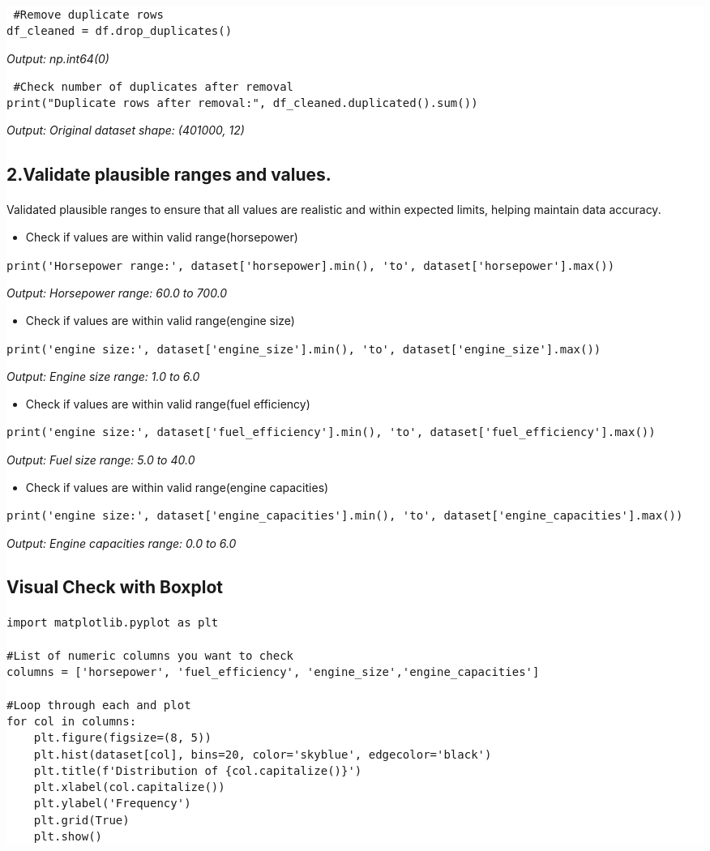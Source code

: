 <pre> #Remove duplicate rows
df_cleaned = df.drop_duplicates() </pre>

*Output: np.int64(0)*

<pre> #Check number of duplicates after removal
print("Duplicate rows after removal:", df_cleaned.duplicated().sum()) </pre>

*Output: Original dataset shape: (401000, 12)*

## 2.Validate plausible ranges and values.

Validated plausible ranges to ensure that all values are realistic and within expected limits, helping maintain data accuracy.

- Check if values are within valid range(horsepower)

<pre>print('Horsepower range:', dataset['horsepower].min(), 'to', dataset['horsepower'].max())</pre>

*Output:  Horsepower range: 60.0 to 700.0*

- Check if values are within valid range(engine size)

<pre>print('engine size:', dataset['engine_size'].min(), 'to', dataset['engine_size'].max())</pre>

*Output:   Engine size range: 1.0 to 6.0*

- Check if values are within valid range(fuel efficiency)

<pre>print('engine size:', dataset['fuel_efficiency'].min(), 'to', dataset['fuel_efficiency'].max())</pre>

*Output:  Fuel size range: 5.0 to 40.0*

- Check if values are within valid range(engine capacities)

<pre>print('engine size:', dataset['engine_capacities'].min(), 'to', dataset['engine_capacities'].max())</pre>

*Output:  Engine capacities range: 0.0 to 6.0*

## Visual Check with Boxplot

<pre>import matplotlib.pyplot as plt

#List of numeric columns you want to check
columns = ['horsepower', 'fuel_efficiency', 'engine_size','engine_capacities']

#Loop through each and plot
for col in columns:
    plt.figure(figsize=(8, 5))
    plt.hist(dataset[col], bins=20, color='skyblue', edgecolor='black')
    plt.title(f'Distribution of {col.capitalize()}')
    plt.xlabel(col.capitalize())
    plt.ylabel('Frequency')
    plt.grid(True)
    plt.show()</pre>

